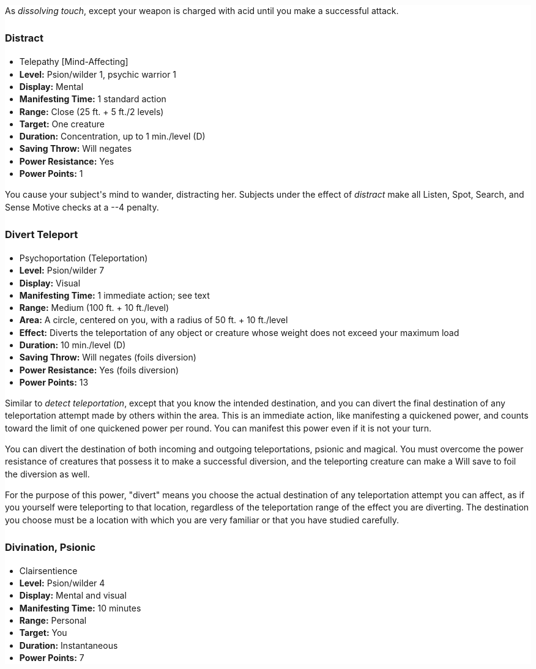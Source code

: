 As *dissolving touch*, except your weapon is charged with acid until you make a successful attack.

### Distract

-   Telepathy \[Mind-Affecting\]
-   **Level:** Psion/wilder 1, psychic warrior 1
-   **Display:** Mental
-   **Manifesting Time:** 1 standard action
-   **Range:** Close (25 ft. + 5 ft./2 levels)
-   **Target:** One creature
-   **Duration:** Concentration, up to 1 min./level (D)
-   **Saving Throw:** Will negates
-   **Power Resistance:** Yes
-   **Power Points:** 1

You cause your subject's mind to wander, distracting her. Subjects under the effect of *distract* make all Listen, Spot, Search, and Sense Motive checks at a --4 penalty.

### Divert Teleport

-   Psychoportation (Teleportation)
-   **Level:** Psion/wilder 7
-   **Display:** Visual
-   **Manifesting Time:** 1 immediate action; see text
-   **Range:** Medium (100 ft. + 10 ft./level)
-   **Area:** A circle, centered on you, with a radius of 50 ft. + 10 ft./level
-   **Effect:** Diverts the teleportation of any object or creature whose weight does not exceed your maximum load
-   **Duration:** 10 min./level (D)
-   **Saving Throw:** Will negates (foils diversion)
-   **Power Resistance:** Yes (foils diversion)
-   **Power Points:** 13

Similar to *detect teleportation*, except that you know the intended destination, and you can divert the final destination of any teleportation attempt made by others within the area. This is an immediate action, like manifesting a quickened power, and counts toward the limit of one quickened power per round. You can manifest this power even if it is not your turn.

You can divert the destination of both incoming and outgoing teleportations, psionic and magical. You must overcome the power resistance of creatures that possess it to make a successful diversion, and the teleporting creature can make a Will save to foil the diversion as well.

For the purpose of this power, "divert" means you choose the actual destination of any teleportation attempt you can affect, as if you yourself were teleporting to that location, regardless of the teleportation range of the effect you are diverting. The destination you choose must be a location with which you are very familiar or that you have studied carefully.

### Divination, Psionic

-   Clairsentience
-   **Level:** Psion/wilder 4
-   **Display:** Mental and visual
-   **Manifesting Time:** 10 minutes
-   **Range:** Personal
-   **Target:** You
-   **Duration:** Instantaneous
-   **Power Points:** 7

